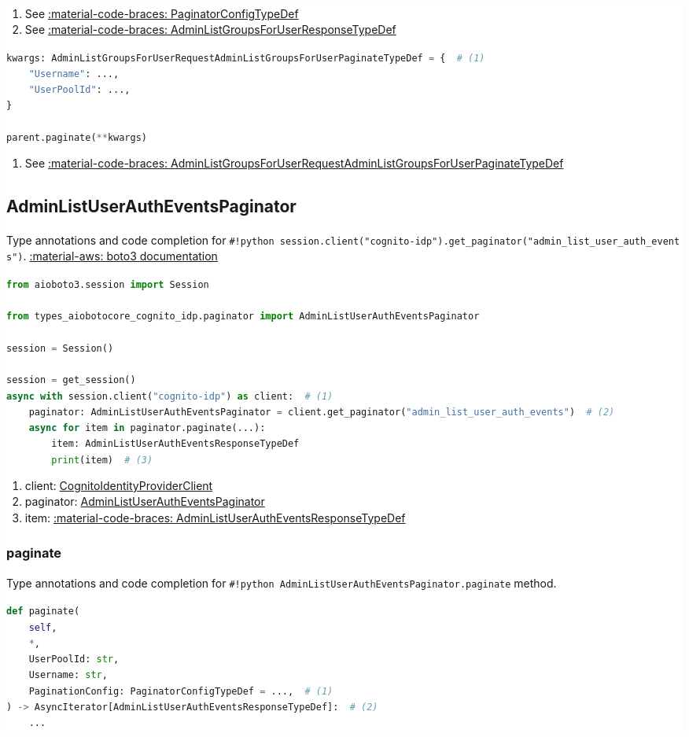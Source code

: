 1. See [:material-code-braces: PaginatorConfigTypeDef](./type_defs.md#paginatorconfigtypedef) 
2. See [:material-code-braces: AdminListGroupsForUserResponseTypeDef](./type_defs.md#adminlistgroupsforuserresponsetypedef) 


```python title="Usage example with kwargs"
kwargs: AdminListGroupsForUserRequestAdminListGroupsForUserPaginateTypeDef = {  # (1)
    "Username": ...,
    "UserPoolId": ...,
}

parent.paginate(**kwargs)
```

1. See [:material-code-braces: AdminListGroupsForUserRequestAdminListGroupsForUserPaginateTypeDef](./type_defs.md#adminlistgroupsforuserrequestadminlistgroupsforuserpaginatetypedef) 
## AdminListUserAuthEventsPaginator

Type annotations and code completion for `#!python session.client("cognito-idp").get_paginator("admin_list_user_auth_events")`.
[:material-aws: boto3 documentation](https://boto3.amazonaws.com/v1/documentation/api/latest/reference/services/cognito-idp.html#CognitoIdentityProvider.Paginator.AdminListUserAuthEvents)

```python title="Usage example"
from aioboto3.session import Session

from types_aiobotocore_cognito_idp.paginator import AdminListUserAuthEventsPaginator

session = Session()

session = get_session()
async with session.client("cognito-idp") as client:  # (1)
    paginator: AdminListUserAuthEventsPaginator = client.get_paginator("admin_list_user_auth_events")  # (2)
    async for item in paginator.paginate(...):
        item: AdminListUserAuthEventsResponseTypeDef
        print(item)  # (3)
```

1. client: [CognitoIdentityProviderClient](./client.md)
2. paginator: [AdminListUserAuthEventsPaginator](./paginators.md#adminlistuserautheventspaginator)
3. item: [:material-code-braces: AdminListUserAuthEventsResponseTypeDef](./type_defs.md#adminlistuserautheventsresponsetypedef) 


### paginate

Type annotations and code completion for `#!python AdminListUserAuthEventsPaginator.paginate` method.

```python title="Method definition"
def paginate(
    self,
    *,
    UserPoolId: str,
    Username: str,
    PaginationConfig: PaginatorConfigTypeDef = ...,  # (1)
) -> AsyncIterator[AdminListUserAuthEventsResponseTypeDef]:  # (2)
    ...
```
